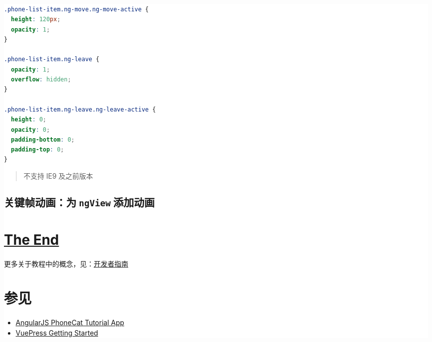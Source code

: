 ```css
.phone-list-item.ng-move.ng-move-active {
  height: 120px;
  opacity: 1;
}

.phone-list-item.ng-leave {
  opacity: 1;
  overflow: hidden;
}

.phone-list-item.ng-leave.ng-leave-active {
  height: 0;
  opacity: 0;
  padding-bottom: 0;
  padding-top: 0;
}
```

> 不支持 IE9 及之前版本

## 关键帧动画：为 `ngView` 添加动画

# [The End](https://docs.angularjs.org/tutorial/the_end)

更多关于教程中的概念，见：[开发者指南](https://docs.angularjs.org/guide/)

# 参见

- [AngularJS PhoneCat Tutorial App](https://docs.angularjs.org/tutorial)
- [VuePress Getting Started](https://vuepress.vuejs.org/guide/getting-started.html#global-installation)